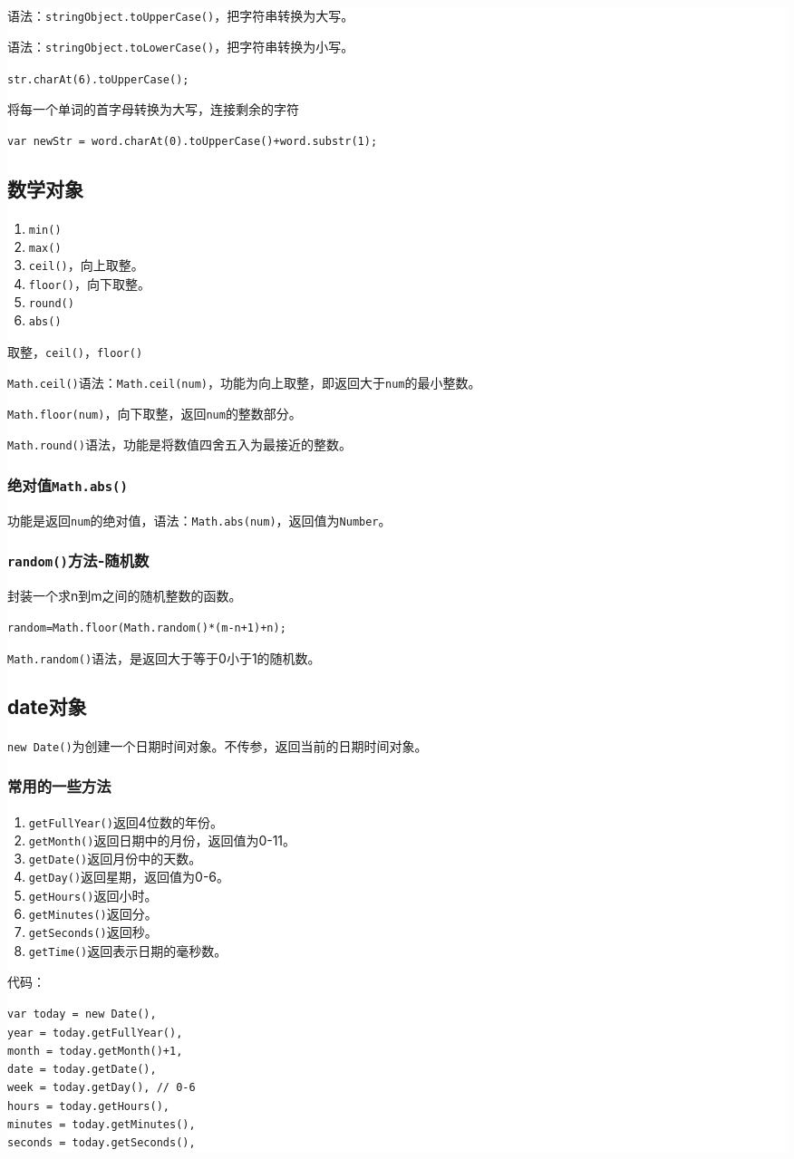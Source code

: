 语法：`stringObject.toUpperCase()`，把字符串转换为大写。

语法：`stringObject.toLowerCase()`，把字符串转换为小写。

    str.charAt(6).toUpperCase();

将每一个单词的首字母转换为大写，连接剩余的字符

    var newStr = word.charAt(0).toUpperCase()+word.substr(1);

## 数学对象

1. `min()`
2. `max()`
3. `ceil()`，向上取整。
4. `floor()`，向下取整。
5. `round()`
6. `abs()`

取整，`ceil()`，`floor()`

`Math.ceil()`语法：`Math.ceil(num)`，功能为向上取整，即返回大于`num`的最小整数。

`Math.floor(num)`，向下取整，返回`num`的整数部分。

`Math.round()`语法，功能是将数值四舍五入为最接近的整数。

### 绝对值`Math.abs()`

功能是返回`num`的绝对值，语法：`Math.abs(num)`，返回值为`Number`。

### `random()`方法-随机数

封装一个求n到m之间的随机整数的函数。

`random=Math.floor(Math.random()*(m-n+1)+n);`

`Math.random()`语法，是返回大于等于0小于1的随机数。

## date对象

`new Date()`为创建一个日期时间对象。不传参，返回当前的日期时间对象。

### 常用的一些方法

1. `getFullYear()`返回4位数的年份。
2. `getMonth()`返回日期中的月份，返回值为0-11。
3. `getDate()`返回月份中的天数。
4. `getDay()`返回星期，返回值为0-6。
5. `getHours()`返回小时。
6. `getMinutes()`返回分。
7. `getSeconds()`返回秒。
8. `getTime()`返回表示日期的毫秒数。

代码：

    var today = new Date(),
    year = today.getFullYear(),
    month = today.getMonth()+1,
    date = today.getDate(),
    week = today.getDay(), // 0-6
    hours = today.getHours(),
    minutes = today.getMinutes(),
    seconds = today.getSeconds(),
